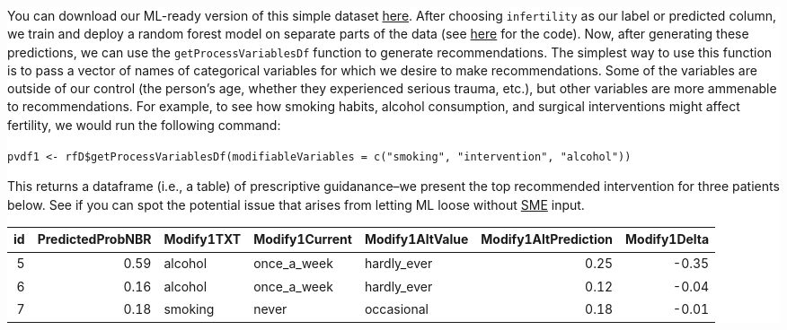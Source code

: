 You can download our ML-ready version of this simple dataset [here]().
After choosing `infertility` as our label or predicted column, we train
and deploy a random forest model on separate parts of the data (see
[here]() for the code). Now, after generating these predictions, we can
use the `getProcessVariablesDf` function to generate recommendations.
The simplest way to use this function is to pass a vector of names of
categorical variables for which we desire to make recommendations. Some
of the variables are outside of our control (the person’s age, whether
they experienced serious trauma, etc.), but other variables are more
ammenable to recommendations. For example, to see how smoking habits,
alcohol consumption, and surgical interventions might affect fertility,
we would run the following command:

    pvdf1 <- rfD$getProcessVariablesDf(modifiableVariables = c("smoking", "intervention", "alcohol"))

This returns a dataframe (i.e., a table) of prescriptive guidanance–we
present the top recommended intervention for three patients below. See
if you can spot the potential issue that arises from letting ML loose
without [SME](https://en.wikipedia.org/wiki/Subject-matter_expert)
input.

<table>
<thead>
<tr class="header">
<th style="text-align: right;">id</th>
<th style="text-align: right;">PredictedProbNBR</th>
<th style="text-align: left;">Modify1TXT</th>
<th style="text-align: left;">Modify1Current</th>
<th style="text-align: left;">Modify1AltValue</th>
<th style="text-align: right;">Modify1AltPrediction</th>
<th style="text-align: right;">Modify1Delta</th>
</tr>
</thead>
<tbody>
<tr class="odd">
<td style="text-align: right;">5</td>
<td style="text-align: right;">0.59</td>
<td style="text-align: left;">alcohol</td>
<td style="text-align: left;">once_a_week</td>
<td style="text-align: left;">hardly_ever</td>
<td style="text-align: right;">0.25</td>
<td style="text-align: right;">-0.35</td>
</tr>
<tr class="even">
<td style="text-align: right;">6</td>
<td style="text-align: right;">0.16</td>
<td style="text-align: left;">alcohol</td>
<td style="text-align: left;">once_a_week</td>
<td style="text-align: left;">hardly_ever</td>
<td style="text-align: right;">0.12</td>
<td style="text-align: right;">-0.04</td>
</tr>
<tr class="odd">
<td style="text-align: right;">7</td>
<td style="text-align: right;">0.18</td>
<td style="text-align: left;">smoking</td>
<td style="text-align: left;">never</td>
<td style="text-align: left;">occasional</td>
<td style="text-align: right;">0.18</td>
<td style="text-align: right;">-0.01</td>
</tr>
</tbody>
</table>
